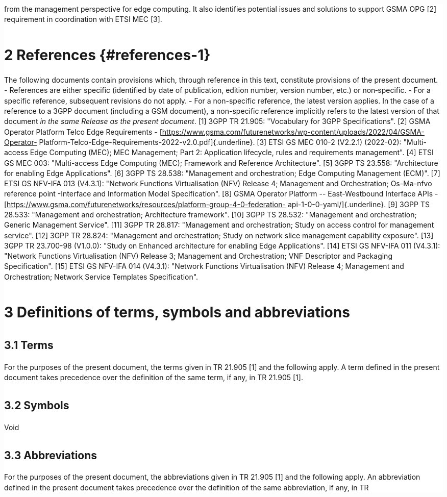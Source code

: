 from the management perspective for edge computing.
It also identifies potential issues and solutions to support GSMA OPG [2]
requirement in coordination with ETSI MEC [3].
# 2 References {#references-1}
The following documents contain provisions which, through reference in this
text, constitute provisions of the present document.
\- References are either specific (identified by date of publication, edition
number, version number, etc.) or non‑specific.
\- For a specific reference, subsequent revisions do not apply.
\- For a non-specific reference, the latest version applies. In the case of a
reference to a 3GPP document (including a GSM document), a non-specific
reference implicitly refers to the latest version of that document _in the
same Release as the present document_.
[1] 3GPP TR 21.905: \"Vocabulary for 3GPP Specifications\".
[2] GSMA Operator Platform Telco Edge Requirements -
[https://www.gsma.com/futurenetworks/wp-content/uploads/2022/04/GSMA-Operator-
Platform-Telco-Edge-Requirements-2022-v2.0.pdf]{.underline}.
[3] ETSI GS MEC 010-2 (V2.2.1) (2022-02): \"Multi-access Edge Computing (MEC);
MEC Management; Part 2: Application lifecycle, rules and requirements
management\".
[4] ETSI GS MEC 003: \"Multi-access Edge Computing (MEC); Framework and
Reference Architecture\".
[5] 3GPP TS 23.558: \"Architecture for enabling Edge Applications\".
[6] 3GPP TS 28.538: \"Management and orchestration; Edge Computing Management
(ECM)\".
[7] ETSI GS NFV-IFA 013 (V4.3.1): \"Network Functions Virtualisation (NFV)
Release 4; Management and Orchestration; Os-Ma-nfvo reference point -Interface
and Information Model Specification\".
[8] GSMA Operator Platform -- East-Westbound Interface APIs -
[https://www.gsma.com/futurenetworks/resources/platform-group-4-0-federation-
api-1-0-0-yaml/]{.underline}.
[9] 3GPP TS 28.533: \"Management and orchestration; Architecture framework\".
[10] 3GPP TS 28.532: \"Management and orchestration; Generic Management
Service\".
[11] 3GPP TR 28.817: \"Management and orchestration; Study on access control
for management service\".
[12] 3GPP TR 28.824: \"Management and orchestration; Study on network slice
management capability exposure\".
[13] 3GPP TR 23.700-98 (V1.0.0): \"Study on Enhanced architecture for enabling
Edge Applications\".
[14] ETSI GS NFV-IFA 011 (V4.3.1): \"Network Functions Virtualisation (NFV)
Release 3; Management and Orchestration; VNF Descriptor and Packaging
Specification\".
[15] ETSI GS NFV-IFA 014 (V4.3.1): \"Network Functions Virtualisation (NFV)
Release 4; Management and Orchestration; Network Service Templates
Specification\".
# 3 Definitions of terms, symbols and abbreviations
## 3.1 Terms
For the purposes of the present document, the terms given in TR 21.905 [1] and
the following apply. A term defined in the present document takes precedence
over the definition of the same term, if any, in TR 21.905 [1].
## 3.2 Symbols
Void
## 3.3 Abbreviations
For the purposes of the present document, the abbreviations given in TR 21.905
[1] and the following apply. An abbreviation defined in the present document
takes precedence over the definition of the same abbreviation, if any, in TR
